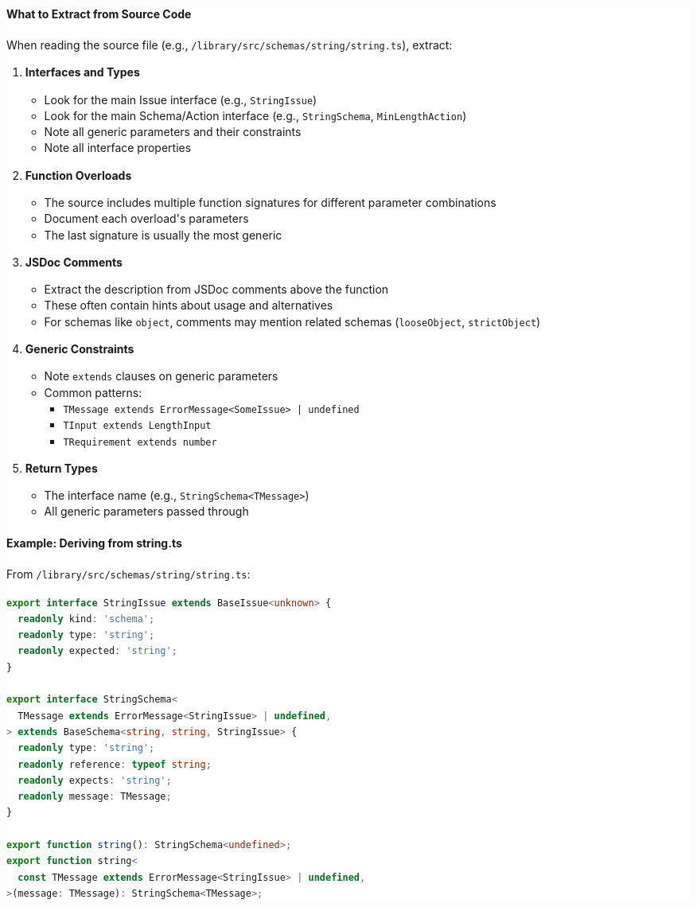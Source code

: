 #### What to Extract from Source Code

When reading the source file (e.g., `/library/src/schemas/string/string.ts`), extract:

1. **Interfaces and Types**

   - Look for the main Issue interface (e.g., `StringIssue`)
   - Look for the main Schema/Action interface (e.g., `StringSchema`, `MinLengthAction`)
   - Note all generic parameters and their constraints
   - Note all interface properties

2. **Function Overloads**

   - The source includes multiple function signatures for different parameter combinations
   - Document each overload's parameters
   - The last signature is usually the most generic

3. **JSDoc Comments**

   - Extract the description from JSDoc comments above the function
   - These often contain hints about usage and alternatives
   - For schemas like `object`, comments may mention related schemas (`looseObject`, `strictObject`)

4. **Generic Constraints**

   - Note `extends` clauses on generic parameters
   - Common patterns:
     - `TMessage extends ErrorMessage<SomeIssue> | undefined`
     - `TInput extends LengthInput`
     - `TRequirement extends number`

5. **Return Types**
   - The interface name (e.g., `StringSchema<TMessage>`)
   - All generic parameters passed through

#### Example: Deriving from string.ts

From `/library/src/schemas/string/string.ts`:

```typescript
export interface StringIssue extends BaseIssue<unknown> {
  readonly kind: 'schema';
  readonly type: 'string';
  readonly expected: 'string';
}

export interface StringSchema<
  TMessage extends ErrorMessage<StringIssue> | undefined,
> extends BaseSchema<string, string, StringIssue> {
  readonly type: 'string';
  readonly reference: typeof string;
  readonly expects: 'string';
  readonly message: TMessage;
}

export function string(): StringSchema<undefined>;
export function string<
  const TMessage extends ErrorMessage<StringIssue> | undefined,
>(message: TMessage): StringSchema<TMessage>;
```
